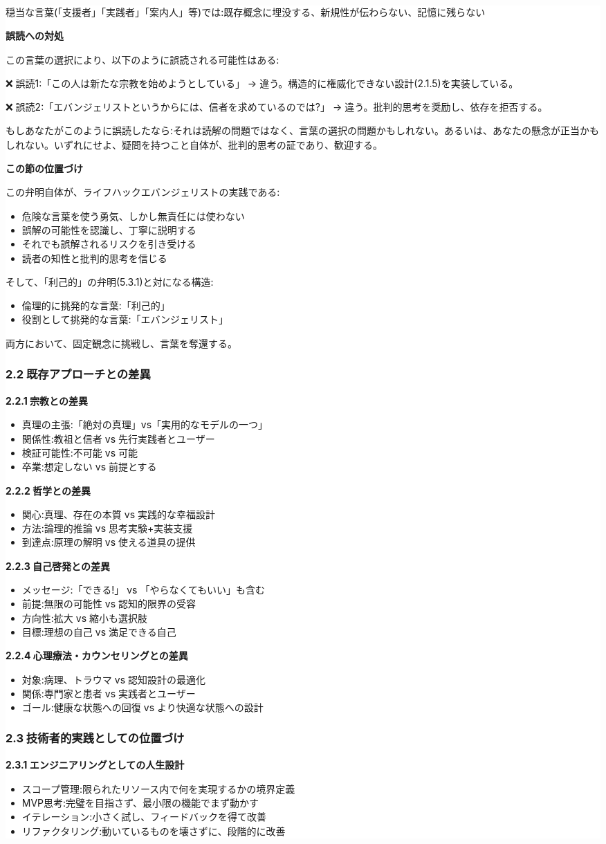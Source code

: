 穏当な言葉(「支援者」「実践者」「案内人」等)では:既存概念に埋没する、新規性が伝わらない、記憶に残らない

**誤読への対処**

この言葉の選択により、以下のように誤読される可能性はある:

❌ 誤読1:「この人は新たな宗教を始めようとしている」
→ 違う。構造的に権威化できない設計(2.1.5)を実装している。

❌ 誤読2:「エバンジェリストというからには、信者を求めているのでは?」
→ 違う。批判的思考を奨励し、依存を拒否する。

もしあなたがこのように誤読したなら:それは読解の問題ではなく、言葉の選択の問題かもしれない。あるいは、あなたの懸念が正当かもしれない。いずれにせよ、疑問を持つこと自体が、批判的思考の証であり、歓迎する。

**この節の位置づけ**

この弁明自体が、ライフハックエバンジェリストの実践である:
- 危険な言葉を使う勇気、しかし無責任には使わない
- 誤解の可能性を認識し、丁寧に説明する
- それでも誤解されるリスクを引き受ける
- 読者の知性と批判的思考を信じる

そして、「利己的」の弁明(5.3.1)と対になる構造:
- 倫理的に挑発的な言葉:「利己的」
- 役割として挑発的な言葉:「エバンジェリスト」

両方において、固定観念に挑戦し、言葉を奪還する。

### 2.2 既存アプローチとの差異

**2.2.1 宗教との差異**
- 真理の主張:「絶対の真理」vs「実用的なモデルの一つ」
- 関係性:教祖と信者 vs 先行実践者とユーザー
- 検証可能性:不可能 vs 可能
- 卒業:想定しない vs 前提とする

**2.2.2 哲学との差異**
- 関心:真理、存在の本質 vs 実践的な幸福設計
- 方法:論理的推論 vs 思考実験+実装支援
- 到達点:原理の解明 vs 使える道具の提供

**2.2.3 自己啓発との差異**
- メッセージ:「できる!」 vs 「やらなくてもいい」も含む
- 前提:無限の可能性 vs 認知的限界の受容
- 方向性:拡大 vs 縮小も選択肢
- 目標:理想の自己 vs 満足できる自己

**2.2.4 心理療法・カウンセリングとの差異**
- 対象:病理、トラウマ vs 認知設計の最適化
- 関係:専門家と患者 vs 実践者とユーザー
- ゴール:健康な状態への回復 vs より快適な状態への設計

### 2.3 技術者的実践としての位置づけ

**2.3.1 エンジニアリングとしての人生設計**
- スコープ管理:限られたリソース内で何を実現するかの境界定義
- MVP思考:完璧を目指さず、最小限の機能でまず動かす
- イテレーション:小さく試し、フィードバックを得て改善
- リファクタリング:動いているものを壊さずに、段階的に改善
